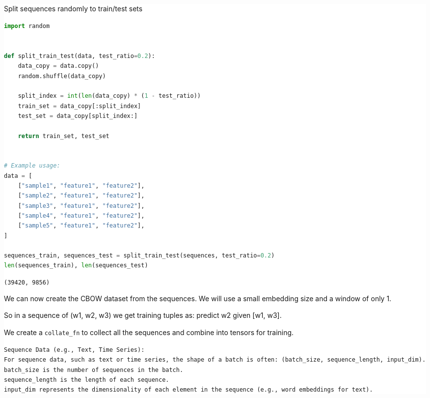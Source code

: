 
    


Split sequences randomly to train/test sets


```python
import random


def split_train_test(data, test_ratio=0.2):
    data_copy = data.copy()
    random.shuffle(data_copy)

    split_index = int(len(data_copy) * (1 - test_ratio))
    train_set = data_copy[:split_index]
    test_set = data_copy[split_index:]

    return train_set, test_set


# Example usage:
data = [
    ["sample1", "feature1", "feature2"],
    ["sample2", "feature1", "feature2"],
    ["sample3", "feature1", "feature2"],
    ["sample4", "feature1", "feature2"],
    ["sample5", "feature1", "feature2"],
]

sequences_train, sequences_test = split_train_test(sequences, test_ratio=0.2)
len(sequences_train), len(sequences_test)
```




    (39420, 9856)



We can now create the CBOW dataset from the sequences.
We will use a small embedding size and a window of only 1.

So in a sequence of (w1, w2, w3) we get training tuples as: predict w2 given [w1, w3].

We create a `collate_fn` to collect all the sequences and combine into tensors for training.

```
Sequence Data (e.g., Text, Time Series):
For sequence data, such as text or time series, the shape of a batch is often: (batch_size, sequence_length, input_dim).
batch_size is the number of sequences in the batch.
sequence_length is the length of each sequence.
input_dim represents the dimensionality of each element in the sequence (e.g., word embeddings for text).
```

